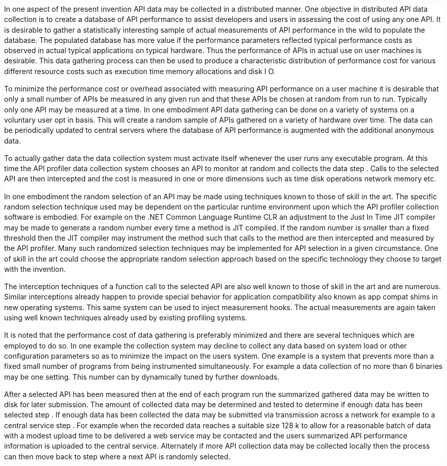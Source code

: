 In one aspect of the present invention API data may be collected in a distributed manner. One objective in distributed API data collection is to create a database of API performance to assist developers and users in assessing the cost of using any one API. It is desirable to gather a statistically interesting sample of actual measurements of API performance in the wild to populate the database. The populated database has more value if the performance parameters reflected typical performance costs as observed in actual typical applications on typical hardware. Thus the performance of APIs in actual use on user machines is desirable. This data gathering process can then be used to produce a characteristic distribution of performance cost for various different resource costs such as execution time memory allocations and disk I O.

To minimize the performance cost or overhead associated with measuring API performance on a user machine it is desirable that only a small number of APIs be measured in any given run and that these APIs be chosen at random from run to run. Typically only one API may be measured at a time. In one embodiment API data gathering can be done on a variety of systems on a voluntary user opt in basis. This will create a random sample of APIs gathered on a variety of hardware over time. The data can be periodically updated to central servers where the database of API performance is augmented with the additional anonymous data.

To actually gather data the data collection system must activate itself whenever the user runs any executable program. At this time the API profiler data collection system chooses an API to monitor at random and collects the data step . Calls to the selected API are then intercepted and the cost is measured in one or more dimensions such as time disk operations network memory etc.

In one embodiment the random selection of an API may be made using techniques known to those of skill in the art. The specific random selection technique used may be dependent on the particular runtime environment upon which the API profiler collection software is embodied. For example on the .NET Common Language Runtime CLR an adjustment to the Just In Time JIT compiler may be made to generate a random number every time a method is JIT compiled. If the random number is smaller than a fixed threshold then the JIT compiler may instrument the method such that calls to the method are then intercepted and measured by the API profiler. Many such randomized selection techniques may be implemented for API selection in a given circumstance. One of skill in the art could choose the appropriate random selection approach based on the specific technology they choose to target with the invention.

The interception techniques of a function call to the selected API are also well known to those of skill in the art and are numerous. Similar interceptions already happen to provide special behavior for application compatibility also known as app compat shims in new operating systems. This same system can be used to inject measurement hooks. The actual measurements are again taken using well known techniques already used by existing profiling systems.

It is noted that the performance cost of data gathering is preferably minimized and there are several techniques which are employed to do so. In one example the collection system may decline to collect any data based on system load or other configuration parameters so as to minimize the impact on the users system. One example is a system that prevents more than a fixed small number of programs from being instrumented simultaneously. For example a data collection of no more than 6 binaries may be one setting. This number can by dynamically tuned by further downloads.

After a selected API has been measured then at the end of each program run the summarized gathered data may be written to disk for later submission. The amount of collected data may be determined and tested to determine if enough data has been selected step . If enough data has been collected the data may be submitted via transmission across a network for example to a central service step . For example when the recorded data reaches a suitable size 128 k to allow for a reasonable batch of data with a modest upload time to be delivered a web service may be contacted and the users summarized API performance information is uploaded to the central service. Alternately if more API collection data may be collected locally then the process can then move back to step where a next API is randomly selected.
